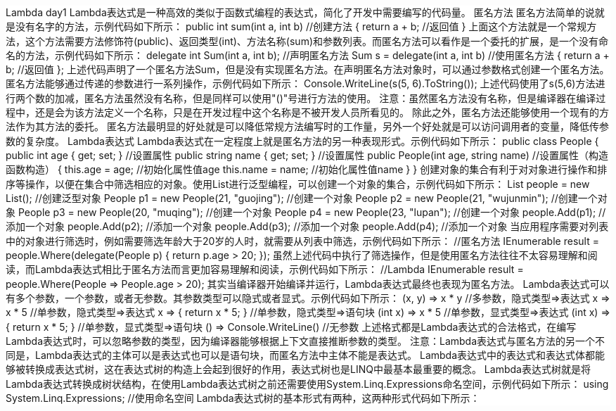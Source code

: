 Lambda
day1
Lambda表达式是一种高效的类似于函数式编程的表达式，简化了开发中需要编写的代码量。
匿名方法
匿名方法简单的说就是没有名字的方法，示例代码如下所示：
public int sum(int a, int b) //创建方法
{
    return a + b; //返回值
}
上面这个方法就是一个常规方法，这个方法需要方法修饰符(public)、返回类型(int)、方法名称(sum)和参数列表。而匿名方法可以看作是一个委托的扩展，是一个没有命名的方法，示例代码如下所示：
delegate int Sum(int a, int b); //声明匿名方法
Sum s = delegate(int a, int b) //使用匿名方法
{
    return a + b; //返回值
};
上述代码声明了一个匿名方法Sum，但是没有实现匿名方法。在声明匿名方法对象时，可以通过参数格式创建一个匿名方法。
匿名方法能够通过传递的参数进行一系列操作，示例代码如下所示：
Console.WriteLine(s(5, 6).ToString());
上述代码使用了s(5,6)方法进行两个数的加减，匿名方法虽然没有名称，但是同样可以使用"()"号进行方法的使用。
注意：虽然匿名方法没有名称，但是编译器在编译过程中，还是会为该方法定义一个名称，只是在开发过程中这个名称是不被开发人员所看见的。
除此之外，匿名方法还能够使用一个现有的方法作为其方法的委托。
匿名方法最明显的好处就是可以降低常规方法编写时的工作量，另外一个好处就是可以访问调用者的变量，降低传参数的复杂度。
Lambda表达式
Lambda表达式在一定程度上就是匿名方法的另一种表现形式。示例代码如下所示：
public class People
{
public int age { get; set; } //设置属性
public string name { get; set; } //设置属性
public People(int age, string name) //设置属性（构造函数构造）
    {
this.age = age; //初始化属性值age
this.name = name; //初始化属性值name
    }
}
创建对象的集合有利于对对象进行操作和排序等操作，以便在集合中筛选相应的对象。使用List进行泛型编程，可以创建一个对象的集合，示例代码如下所示：
List<People> people = new List<People>(); //创建泛型对象
People p1 = new People(21, "guojing"); //创建一个对象
People p2 = new People(21, "wujunmin"); //创建一个对象
People p3 = new People(20, "muqing"); //创建一个对象
People p4 = new People(23, "lupan"); //创建一个对象
people.Add(p1); //添加一个对象
people.Add(p2); //添加一个对象
people.Add(p3); //添加一个对象
people.Add(p4); //添加一个对象
当应用程序需要对列表中的对象进行筛选时，例如需要筛选年龄大于20岁的人时，就需要从列表中筛选，示例代码如下所示：
//匿名方法
IEnumerable<People> result = people.Where(delegate(People p) { return p.age > 20; });
虽然上述代码中执行了筛选操作，但是使用匿名方法往往不太容易理解和阅读，而Lambda表达式相比于匿名方法而言更加容易理解和阅读，示例代码如下所示：
//Lambda
IEnumerable<People> result = people.Where(People => People.age > 20); 
其实当编译器开始编译并运行，Lambda表达式最终也表现为匿名方法。
Lambda表达式可以有多个参数，一个参数，或者无参数。其参数类型可以隐式或者显式。示例代码如下所示：
(x, y) => x * y //多参数，隐式类型=>表达式
x => x * 5 //单参数，隐式类型=>表达式
x => { return x * 5; } //单参数，隐式类型=>语句块
(int x) => x * 5 //单参数，显式类型=>表达式
(int x) => { return x * 5; } //单参数，显式类型=>语句块
() => Console.WriteLine() //无参数
上述格式都是Lambda表达式的合法格式，在编写Lambda表达式时，可以忽略参数的类型，因为编译器能够根据上下文直接推断参数的类型。
注意：Lambda表达式与匿名方法的另一个不同是，Lambda表达式的主体可以是表达式也可以是语句块，而匿名方法中主体不能是表达式。
Lambda表达式中的表达式和表达式体都能够被转换成表达式树，这在表达式树的构造上会起到很好的作用，表达式树也是LINQ中最基本最重要的概念。
Lambda表达式树就是将Lambda表达式转换成树状结构，在使用Lambda表达式树之前还需要使用System.Linq.Expressions命名空间，示例代码如下所示：
using System.Linq.Expressions; //使用命名空间
Lambda表达式树的基本形式有两种，这两种形式代码如下所示：